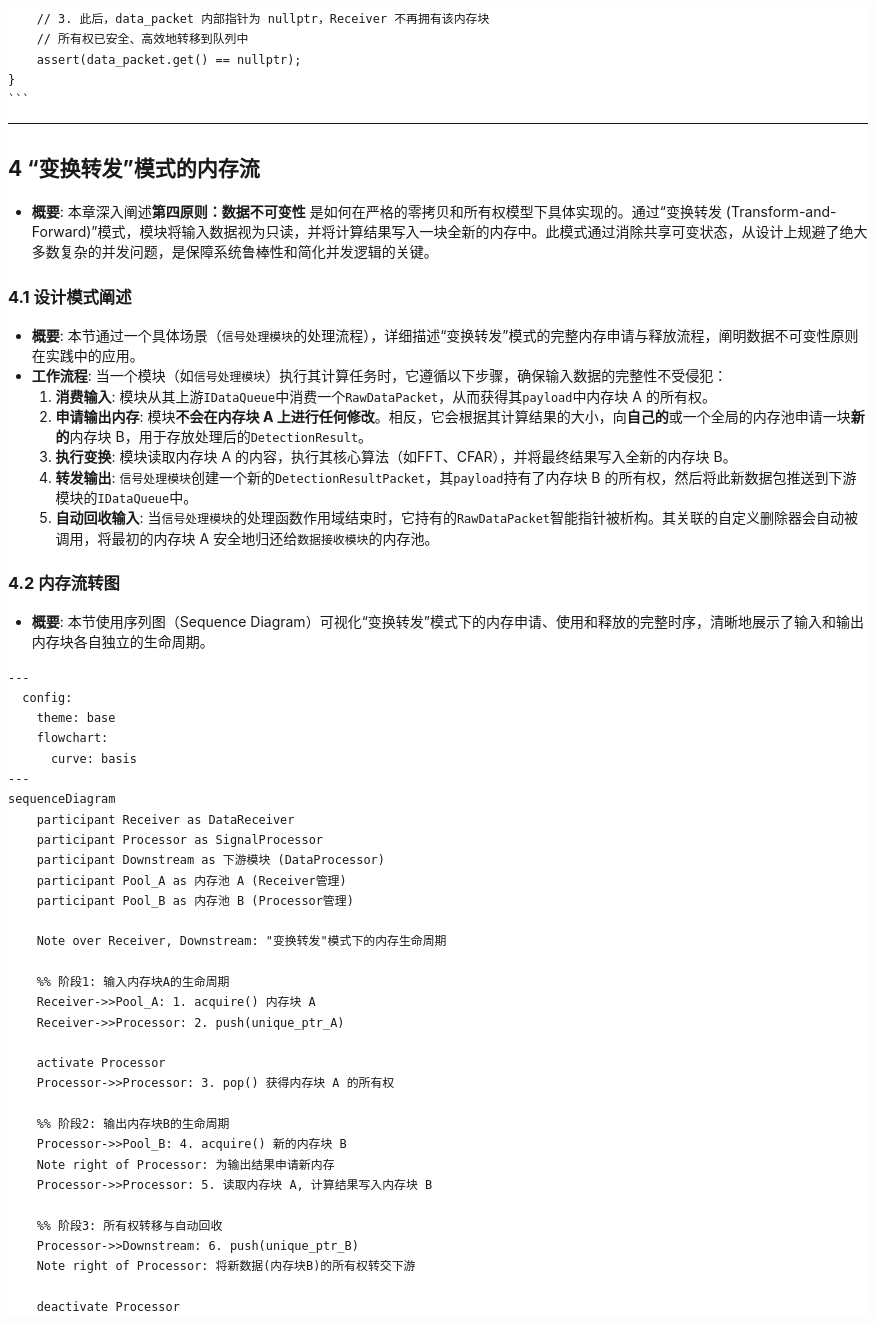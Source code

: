         // 3. 此后，data_packet 内部指针为 nullptr，Receiver 不再拥有该内存块
        // 所有权已安全、高效地转移到队列中
        assert(data_packet.get() == nullptr);
    }
    ```

-----

## 4 “变换转发”模式的内存流

  - **概要**: 本章深入阐述**第四原则：数据不可变性** 是如何在严格的零拷贝和所有权模型下具体实现的。通过“变换转发 (Transform-and-Forward)”模式，模块将输入数据视为只读，并将计算结果写入一块全新的内存中。此模式通过消除共享可变状态，从设计上规避了绝大多数复杂的并发问题，是保障系统鲁棒性和简化并发逻辑的关键。

### 4.1 设计模式阐述

  - **概要**: 本节通过一个具体场景（`信号处理模块`的处理流程），详细描述“变换转发”模式的完整内存申请与释放流程，阐明数据不可变性原则在实践中的应用。
  - **工作流程**:
    当一个模块（如`信号处理模块`）执行其计算任务时，它遵循以下步骤，确保输入数据的完整性不受侵犯：
    1.  **消费输入**: 模块从其上游`IDataQueue`中消费一个`RawDataPacket`，从而获得其`payload`中内存块 A 的所有权。
    2.  **申请输出内存**: 模块**不会在内存块 A 上进行任何修改**。相反，它会根据其计算结果的大小，向**自己的**或一个全局的内存池申请一块**新的**内存块 B，用于存放处理后的`DetectionResult`。
    3.  **执行变换**: 模块读取内存块 A 的内容，执行其核心算法（如FFT、CFAR），并将最终结果写入全新的内存块 B。
    4.  **转发输出**: `信号处理模块`创建一个新的`DetectionResultPacket`，其`payload`持有了内存块 B 的所有权，然后将此新数据包推送到下游模块的`IDataQueue`中。
    5.  **自动回收输入**: 当`信号处理模块`的处理函数作用域结束时，它持有的`RawDataPacket`智能指针被析构。其关联的自定义删除器会自动被调用，将最初的内存块 A 安全地归还给`数据接收模块`的内存池。

### 4.2 内存流转图

  - **概要**: 本节使用序列图（Sequence Diagram）可视化“变换转发”模式下的内存申请、使用和释放的完整时序，清晰地展示了输入和输出内存块各自独立的生命周期。



```mermaid
---
  config:
    theme: base
    flowchart:
      curve: basis
---
sequenceDiagram
    participant Receiver as DataReceiver
    participant Processor as SignalProcessor
    participant Downstream as 下游模块 (DataProcessor)
    participant Pool_A as 内存池 A (Receiver管理)
    participant Pool_B as 内存池 B (Processor管理)

    Note over Receiver, Downstream: "变换转发"模式下的内存生命周期

    %% 阶段1: 输入内存块A的生命周期
    Receiver->>Pool_A: 1. acquire() 内存块 A
    Receiver->>Processor: 2. push(unique_ptr_A)

    activate Processor
    Processor->>Processor: 3. pop() 获得内存块 A 的所有权

    %% 阶段2: 输出内存块B的生命周期
    Processor->>Pool_B: 4. acquire() 新的内存块 B
    Note right of Processor: 为输出结果申请新内存
    Processor->>Processor: 5. 读取内存块 A, 计算结果写入内存块 B

    %% 阶段3: 所有权转移与自动回收
    Processor->>Downstream: 6. push(unique_ptr_B)
    Note right of Processor: 将新数据(内存块B)的所有权转交下游

    deactivate Processor
```